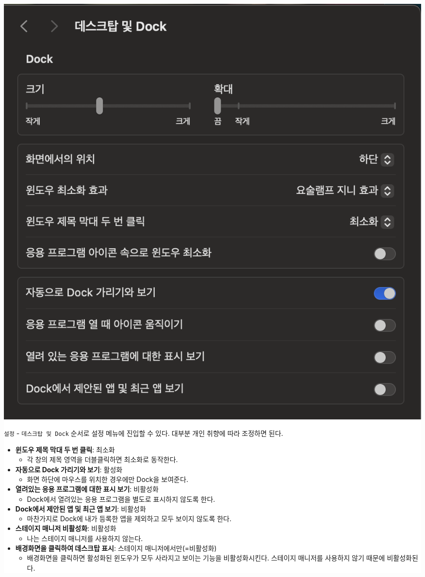 ![image-20250109-190923.png](assets/image-20250109-190923.png)

`설정` - `데스크탑 및 Dock` 순서로 설정 메뉴에 진입할 수 있다. 대부분 개인 취향에 따라 조정하면 된다.

- **윈도우 제목 막대 두 번 클릭**: 최소화
  - 각 창의 제목 영역을 더블클릭하면 최소화로 동작한다.
- **자동으로 Dock 가리기와 보기**: 활성화
  - 화면 하단에 마우스를 위치한 경우에만 Dock을 보여준다.
- **열려있는 응용 프로그램에 대한 표시 보기**: 비활성화
  - Dock에서 열려있는 응용 프로그램을 별도로 표시하지 않도록 한다.
- **Dock에서 제안된 앱 및 최근 앱 보기**: 비활성화
  - 마찬가지로 Dock에 내가 등록한 앱을 제외하고 모두 보이지 않도록 한다.
- **스테이지 매니저 비활성화**: 비활성화
  - 나는 스테이지 매니저를 사용하지 않는다.
- **배경화면을 클릭하여 데스크탑 표시**: 스테이지 매니저에서만(=비활성화)
  - 배경화면을 클릭하면 활성화된 윈도우가 모두 사라지고 보이는 기능을 비활성화시킨다. 스테이지 매니저를 사용하지 않기 때문에 비활성화된다.
